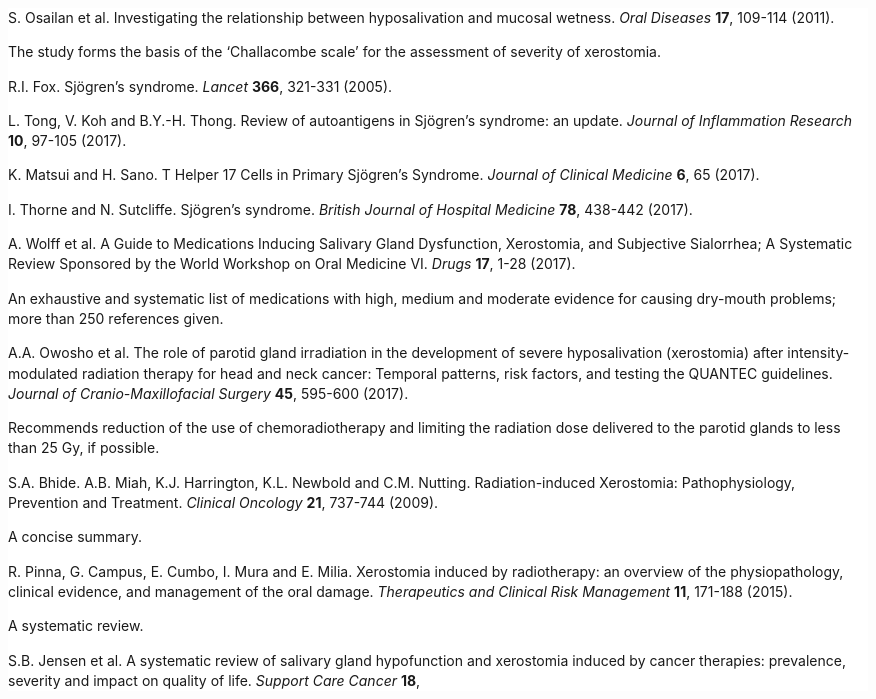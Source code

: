 </aside>
<p>S. Osailan et al. Investigating the relationship between
    hyposalivation and mucosal wetness. <i>Oral Diseases</i>
    <strong>17</strong>, 109-114 (2011).</p>
<aside>
    <p>The study forms the basis of the ‘Challacombe scale’
        for the assessment of severity of xerostomia.</p>
</aside>
<p>R.I. Fox. Sjögren’s syndrome. <i>Lancet</i>
    <strong>366</strong>, 321-331 (2005).</p>
<p>L. Tong, V. Koh and B.Y.-H. Thong. Review of autoantigens
    in Sjögren’s syndrome: an update. <i>Journal of
        Inflammation Research</i> <strong>10</strong>,
    97-105 (2017).</p>
<p>K. Matsui and H. Sano. T Helper 17 Cells in Primary
    Sjögren’s Syndrome. <i>Journal of Clinical Medicine</i>
    <strong>6</strong>, 65 (2017).</p>
<p>I. Thorne and N. Sutcliffe. Sjögren’s syndrome.
    <i>British Journal of Hospital Medicine</i>
    <strong>78</strong>, 438-442 (2017).</p>
<p>A. Wolff et al. A Guide to Medications Inducing Salivary
    Gland Dysfunction, Xerostomia, and Subjective
    Sialorrhea; A Systematic Review Sponsored by the World
    Workshop on Oral Medicine VI. <i>Drugs</i>
    <strong>17</strong>, 1-28 (2017).</p>
<aside>
    <p>An exhaustive and systematic list of medications with
        high, medium and moderate evidence for causing
        dry-mouth problems; more than 250 references given.
    </p>
</aside>
<p>A.A. Owosho et al. The role of parotid gland irradiation
    in the development of severe hyposalivation (xerostomia)
    after intensity-modulated radiation therapy for head and
    neck cancer: Temporal patterns, risk factors, and
    testing the QUANTEC guidelines. <i>Journal of
        Cranio-Maxillofacial Surgery</i>
    <strong>45</strong>, 595-600 (2017).</p>
<aside>
    <p>Recommends reduction of the use of chemoradiotherapy
        and limiting the radiation dose delivered to the
        parotid glands to less than 25 Gy, if possible.</p>
</aside>
<p>S.A. Bhide. A.B. Miah, K.J. Harrington, K.L. Newbold and
    C.M. Nutting. Radiation-induced Xerostomia:
    Pathophysiology, Prevention and Treatment. <i>Clinical
        Oncology</i> <strong>21</strong>, 737-744 (2009).
</p>
<aside>
    <p>A concise summary.</p>
</aside>
<p>R. Pinna, G. Campus, E. Cumbo, I. Mura and E. Milia.
    Xerostomia induced by radiotherapy: an overview of the
    physiopathology, clinical evidence, and management of
    the oral damage. <i>Therapeutics and Clinical Risk
        Management</i> <strong>11</strong>, 171-188 (2015).
</p>
<aside>
    <p>A systematic review.</p>
</aside>
<p>S.B. Jensen et al. A systematic review of salivary gland
    hypofunction and xerostomia induced by cancer therapies:
    prevalence, severity and impact on quality of life.
    <i>Support Care Cancer</i> <strong>18</strong>,
